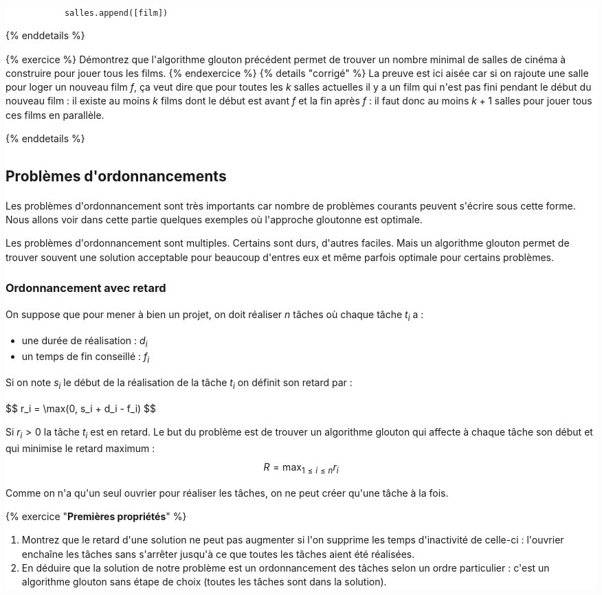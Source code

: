 ```python
            salles.append([film])
```

{% enddetails %}

{% exercice %}
Démontrez que l'algorithme glouton précédent permet de trouver un nombre minimal de salles de cinéma à construire pour jouer tous les films.
{% endexercice %}
{% details "corrigé" %}
La preuve est ici aisée car si on rajoute une salle pour loger un nouveau film $f$, ça veut dire que pour toutes les $k$ salles actuelles il y a un film qui n'est pas fini pendant le début du nouveau film : il existe au moins $k$ films dont le début est avant $f$ et la fin après $f$ : il faut donc au moins $k+1$ salles pour jouer tous ces films en parallèle.

{% enddetails %}

## Problèmes d'ordonnancements

Les problèmes d'ordonnancement sont très importants car nombre de problèmes courants peuvent s'écrire sous cette forme. Nous allons voir dans cette partie quelques exemples où l'approche gloutonne est optimale.

Les problèmes d'ordonnancement sont multiples. Certains sont durs, d'autres faciles. Mais un algorithme glouton permet de trouver souvent une solution acceptable pour beaucoup d'entres eux et même parfois optimale pour certains problèmes.

### Ordonnancement avec retard

On suppose que pour mener à bien un projet, on doit réaliser $n$ tâches où chaque tâche $t_i$ a :

- une durée de réalisation : $d_i$
- un temps de fin conseillé : $f_i$

Si on note $s_i$ le début de la réalisation de la tâche $t_i$ on définit son retard par :

<div>
$$
    r_i = \max(0, s_i + d_i - f_i)
$$
</div>

Si $r_i > 0$ la tâche $t_i$ est en retard. Le but du problème est de trouver un algorithme glouton qui affecte à chaque tâche son début et qui minimise le retard maximum : $$R = \max_{1\leq i \leq n} r_i$$

Comme on n'a qu'un seul ouvrier pour réaliser les tâches, on ne peut créer qu'une tâche à la fois.

{% exercice  "**Premières propriétés**" %}

1. Montrez que le retard d'une solution ne peut pas augmenter si l'on supprime les temps d'inactivité de celle-ci : l'ouvrier enchaîne les tâches sans s'arrêter jusqu'à ce que toutes les tâches aient été réalisées.
2. En déduire que la solution de notre problème est un ordonnancement des tâches selon un ordre particulier : c'est un algorithme glouton sans étape de choix (toutes les tâches sont dans la solution).
